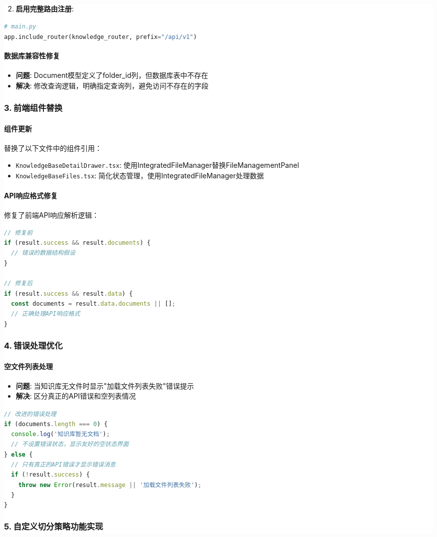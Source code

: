 2. **启用完整路由注册**:
```python
# main.py
app.include_router(knowledge_router, prefix="/api/v1")
```

#### 数据库兼容性修复
- **问题**: Document模型定义了folder_id列，但数据库表中不存在
- **解决**: 修改查询逻辑，明确指定查询列，避免访问不存在的字段

### 3. 前端组件替换

#### 组件更新
替换了以下文件中的组件引用：
- `KnowledgeBaseDetailDrawer.tsx`: 使用IntegratedFileManager替换FileManagementPanel
- `KnowledgeBaseFiles.tsx`: 简化状态管理，使用IntegratedFileManager处理数据

#### API响应格式修复
修复了前端API响应解析逻辑：
```typescript
// 修复前
if (result.success && result.documents) {
  // 错误的数据结构假设
}

// 修复后  
if (result.success && result.data) {
  const documents = result.data.documents || [];
  // 正确处理API响应格式
}
```

### 4. 错误处理优化

#### 空文件列表处理
- **问题**: 当知识库无文件时显示"加载文件列表失败"错误提示
- **解决**: 区分真正的API错误和空列表情况

```typescript
// 改进的错误处理
if (documents.length === 0) {
  console.log('知识库暂无文档');
  // 不设置错误状态，显示友好的空状态界面
} else {
  // 只有真正的API错误才显示错误消息
  if (!result.success) {
    throw new Error(result.message || '加载文件列表失败');
  }
}
```

### 5. 自定义切分策略功能实现
